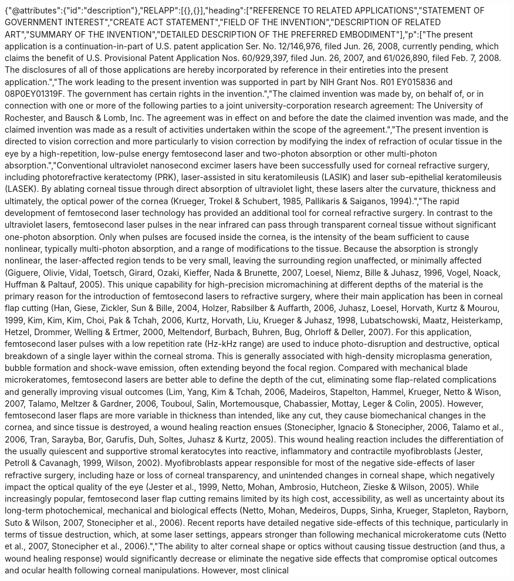 {"@attributes":{"id":"description"},"RELAPP":[{},{}],"heading":["REFERENCE TO RELATED APPLICATIONS","STATEMENT OF GOVERNMENT INTEREST","CREATE ACT STATEMENT","FIELD OF THE INVENTION","DESCRIPTION OF RELATED ART","SUMMARY OF THE INVENTION","DETAILED DESCRIPTION OF THE PREFERRED EMBODIMENT"],"p":["The present application is a continuation-in-part of U.S. patent application Ser. No. 12\/146,976, filed Jun. 26, 2008, currently pending, which claims the benefit of U.S. Provisional Patent Application Nos. 60\/929,397, filed Jun. 26, 2007, and 61\/026,890, filed Feb. 7, 2008. The disclosures of all of those applications are hereby incorporated by reference in their entireties into the present application.","The work leading to the present invention was supported in part by NIH Grant Nos. R01 EY015836 and 08P0EY01319F. The government has certain rights in the invention.","The claimed invention was made by, on behalf of, or in connection with one or more of the following parties to a joint university-corporation research agreement: The University of Rochester, and Bausch & Lomb, Inc. The agreement was in effect on and before the date the claimed invention was made, and the claimed invention was made as a result of activities undertaken within the scope of the agreement.","The present invention is directed to vision correction and more particularly to vision correction by modifying the index of refraction of ocular tissue in the eye by a high-repetition, low-pulse energy femtosecond laser and two-photon absorption or other multi-photon absorption.","Conventional ultraviolet nanosecond excimer lasers have been successfully used for corneal refractive surgery, including photorefractive keratectomy (PRK), laser-assisted in situ keratomileusis (LASIK) and laser sub-epithelial keratomileusis (LASEK). By ablating corneal tissue through direct absorption of ultraviolet light, these lasers alter the curvature, thickness and ultimately, the optical power of the cornea (Krueger, Trokel & Schubert, 1985, Pallikaris & Saiganos, 1994).","The rapid development of femtosecond laser technology has provided an additional tool for corneal refractive surgery. In contrast to the ultraviolet lasers, femtosecond laser pulses in the near infrared can pass through transparent corneal tissue without significant one-photon absorption. Only when pulses are focused inside the cornea, is the intensity of the beam sufficient to cause nonlinear, typically multi-photon absorption, and a range of modifications to the tissue. Because the absorption is strongly nonlinear, the laser-affected region tends to be very small, leaving the surrounding region unaffected, or minimally affected (Giguere, Olivie, Vidal, Toetsch, Girard, Ozaki, Kieffer, Nada & Brunette, 2007, Loesel, Niemz, Bille & Juhasz, 1996, Vogel, Noack, Huffman & Paltauf, 2005). This unique capability for high-precision micromachining at different depths of the material is the primary reason for the introduction of femtosecond lasers to refractive surgery, where their main application has been in corneal flap cutting (Han, Giese, Zickler, Sun & Bille, 2004, Holzer, Rabsilber & Auffarth, 2006, Juhasz, Loesel, Horvath, Kurtz & Mourou, 1999, Kim, Kim, Kim, Choi, Pak & Tchah, 2006, Kurtz, Horvath, Liu, Krueger & Juhasz, 1998, Lubatschowski, Maatz, Heisterkamp, Hetzel, Drommer, Welling & Ertmer, 2000, Meltendorf, Burbach, Buhren, Bug, Ohrloff & Deller, 2007). For this application, femtosecond laser pulses with a low repetition rate (Hz-kHz range) are used to induce photo-disruption and destructive, optical breakdown of a single layer within the corneal stroma. This is generally associated with high-density microplasma generation, bubble formation and shock-wave emission, often extending beyond the focal region. Compared with mechanical blade microkeratomes, femtosecond lasers are better able to define the depth of the cut, eliminating some flap-related complications and generally improving visual outcomes (Lim, Yang, Kim & Tchah, 2006, Madeiros, Stapelton, Hammel, Krueger, Netto & Wison, 2007, Talamo, Meltzer & Gardner, 2006, Touboul, Salin, Mortemousque, Chabassier, Mottay, Leger & Colin, 2005). However, femtosecond laser flaps are more variable in thickness than intended, like any cut, they cause biomechanical changes in the cornea, and since tissue is destroyed, a wound healing reaction ensues (Stonecipher, Ignacio & Stonecipher, 2006, Talamo et al., 2006, Tran, Sarayba, Bor, Garufis, Duh, Soltes, Juhasz & Kurtz, 2005). This wound healing reaction includes the differentiation of the usually quiescent and supportive stromal keratocytes into reactive, inflammatory and contractile myofibroblasts (Jester, Petroll & Cavanagh, 1999, Wilson, 2002). Myofibroblasts appear responsible for most of the negative side-effects of laser refractive surgery, including haze or loss of corneal transparency, and unintended changes in corneal shape, which negatively impact the optical quality of the eye (Jester et al., 1999, Netto, Mohan, Ambrosio, Hutcheon, Zieske & Wilson, 2005). While increasingly popular, femtosecond laser flap cutting remains limited by its high cost, accessibility, as well as uncertainty about its long-term photochemical, mechanical and biological effects (Netto, Mohan, Medeiros, Dupps, Sinha, Krueger, Stapleton, Rayborn, Suto & Wilson, 2007, Stonecipher et al., 2006). Recent reports have detailed negative side-effects of this technique, particularly in terms of tissue destruction, which, at some laser settings, appears stronger than following mechanical microkeratome cuts (Netto et al., 2007, Stonecipher et al., 2006).","The ability to alter corneal shape or optics without causing tissue destruction (and thus, a wound healing response) would significantly decrease or eliminate the negative side effects that compromise optical outcomes and ocular health following corneal manipulations. However, most clinical